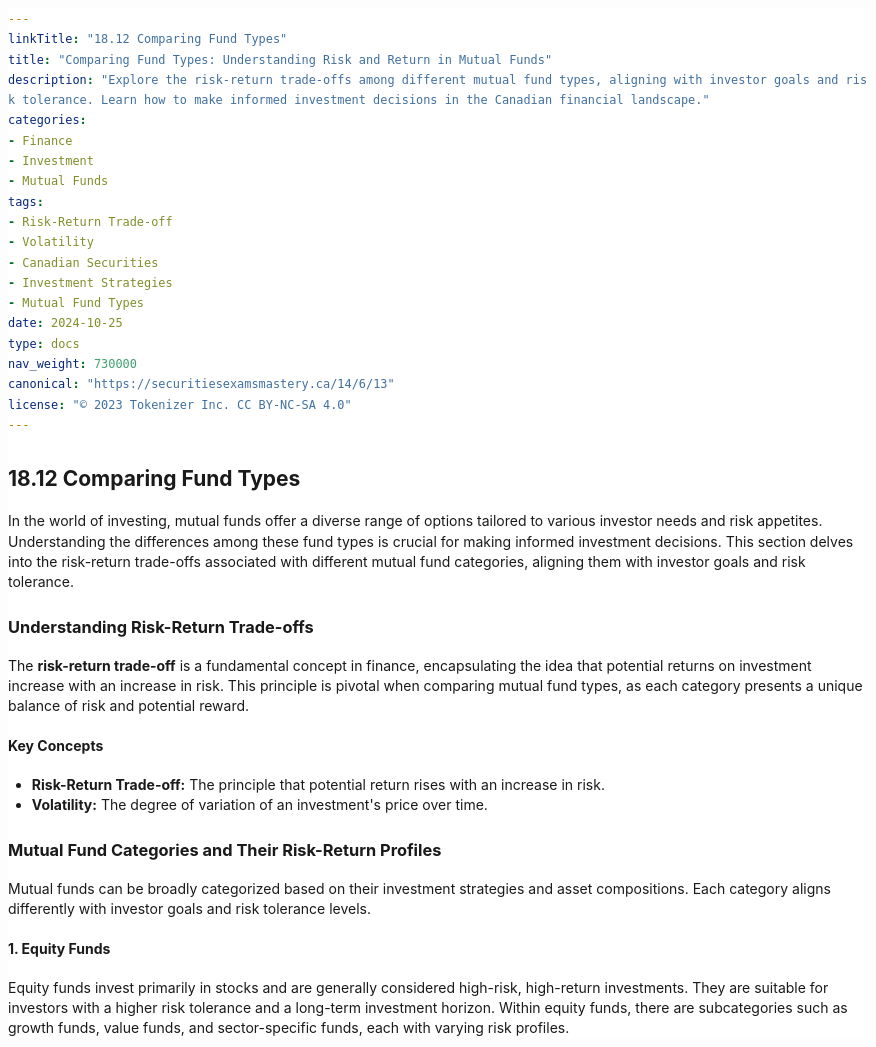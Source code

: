```yaml
---
linkTitle: "18.12 Comparing Fund Types"
title: "Comparing Fund Types: Understanding Risk and Return in Mutual Funds"
description: "Explore the risk-return trade-offs among different mutual fund types, aligning with investor goals and risk tolerance. Learn how to make informed investment decisions in the Canadian financial landscape."
categories:
- Finance
- Investment
- Mutual Funds
tags:
- Risk-Return Trade-off
- Volatility
- Canadian Securities
- Investment Strategies
- Mutual Fund Types
date: 2024-10-25
type: docs
nav_weight: 730000
canonical: "https://securitiesexamsmastery.ca/14/6/13"
license: "© 2023 Tokenizer Inc. CC BY-NC-SA 4.0"
---
```


## 18.12 Comparing Fund Types

In the world of investing, mutual funds offer a diverse range of options tailored to various investor needs and risk appetites. Understanding the differences among these fund types is crucial for making informed investment decisions. This section delves into the risk-return trade-offs associated with different mutual fund categories, aligning them with investor goals and risk tolerance.

### Understanding Risk-Return Trade-offs

The **risk-return trade-off** is a fundamental concept in finance, encapsulating the idea that potential returns on investment increase with an increase in risk. This principle is pivotal when comparing mutual fund types, as each category presents a unique balance of risk and potential reward.

#### Key Concepts

- **Risk-Return Trade-off:** The principle that potential return rises with an increase in risk.
- **Volatility:** The degree of variation of an investment's price over time.

### Mutual Fund Categories and Their Risk-Return Profiles

Mutual funds can be broadly categorized based on their investment strategies and asset compositions. Each category aligns differently with investor goals and risk tolerance levels.

#### 1. Equity Funds

Equity funds invest primarily in stocks and are generally considered high-risk, high-return investments. They are suitable for investors with a higher risk tolerance and a long-term investment horizon. Within equity funds, there are subcategories such as growth funds, value funds, and sector-specific funds, each with varying risk profiles.
